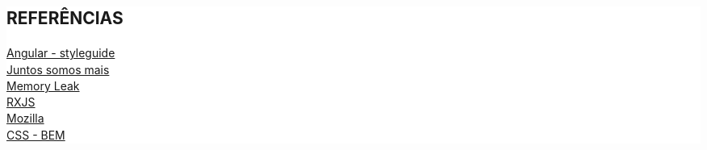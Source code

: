 ## REFERÊNCIAS

[Angular - styleguide](https://angular.io/guide/styleguide)  
[Juntos somos mais](https://github.com/juntossomosmais/frontend-guideline#1-general-code-patterns)  
[Memory Leak](https://medium.com/angular-in-depth/how-to-create-a-memory-leak-in-angular-4c583ad78b8b)  
[RXJS](https://www.learnrxjs.io/)  
[Mozilla](https://developer.mozilla.org/en-US/docs/Web/CSS/Specificity)  
[CSS - BEM](http://getbem.com/introduction/)

